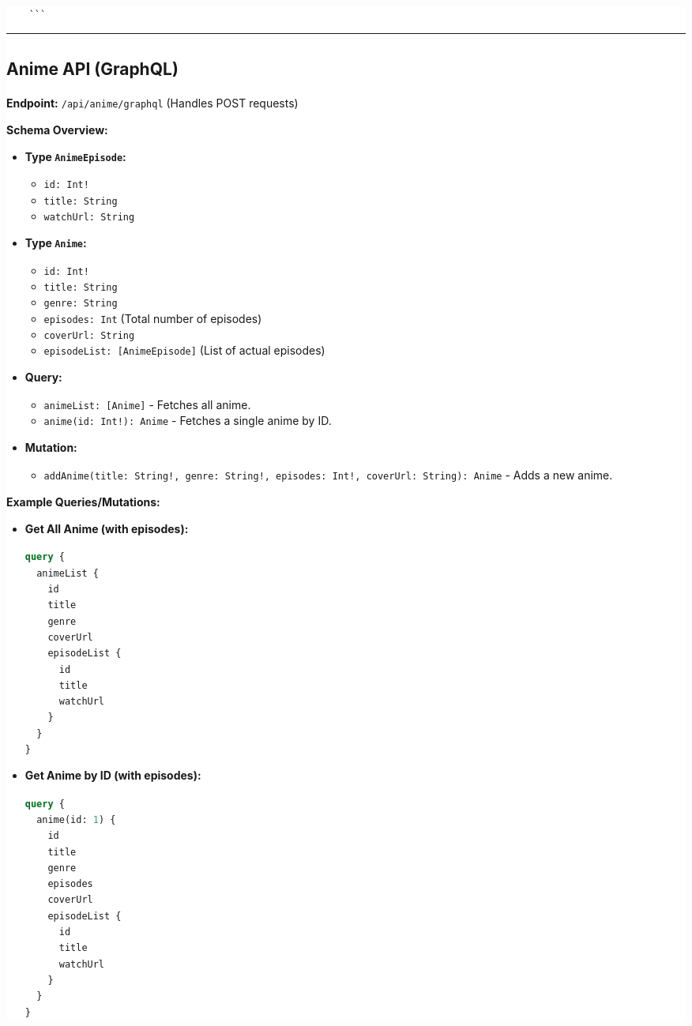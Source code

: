         ```

---

## Anime API (GraphQL)

**Endpoint:** `/api/anime/graphql` (Handles POST requests)

**Schema Overview:**

*   **Type `AnimeEpisode`:**
    *   `id: Int!`
    *   `title: String`
    *   `watchUrl: String`

*   **Type `Anime`:**
    *   `id: Int!`
    *   `title: String`
    *   `genre: String`
    *   `episodes: Int` (Total number of episodes)
    *   `coverUrl: String`
    *   `episodeList: [AnimeEpisode]` (List of actual episodes)

*   **Query:**
    *   `animeList: [Anime]` - Fetches all anime.
    *   `anime(id: Int!): Anime` - Fetches a single anime by ID.

*   **Mutation:**
    *   `addAnime(title: String!, genre: String!, episodes: Int!, coverUrl: String): Anime` - Adds a new anime.

**Example Queries/Mutations:**

*   **Get All Anime (with episodes):**
    ```graphql
    query {
      animeList {
        id
        title
        genre
        coverUrl
        episodeList {
          id
          title
          watchUrl
        }
      }
    }
    ```

*   **Get Anime by ID (with episodes):**
    ```graphql
    query {
      anime(id: 1) {
        id
        title
        genre
        episodes
        coverUrl
        episodeList {
          id
          title
          watchUrl
        }
      }
    }
    ```
